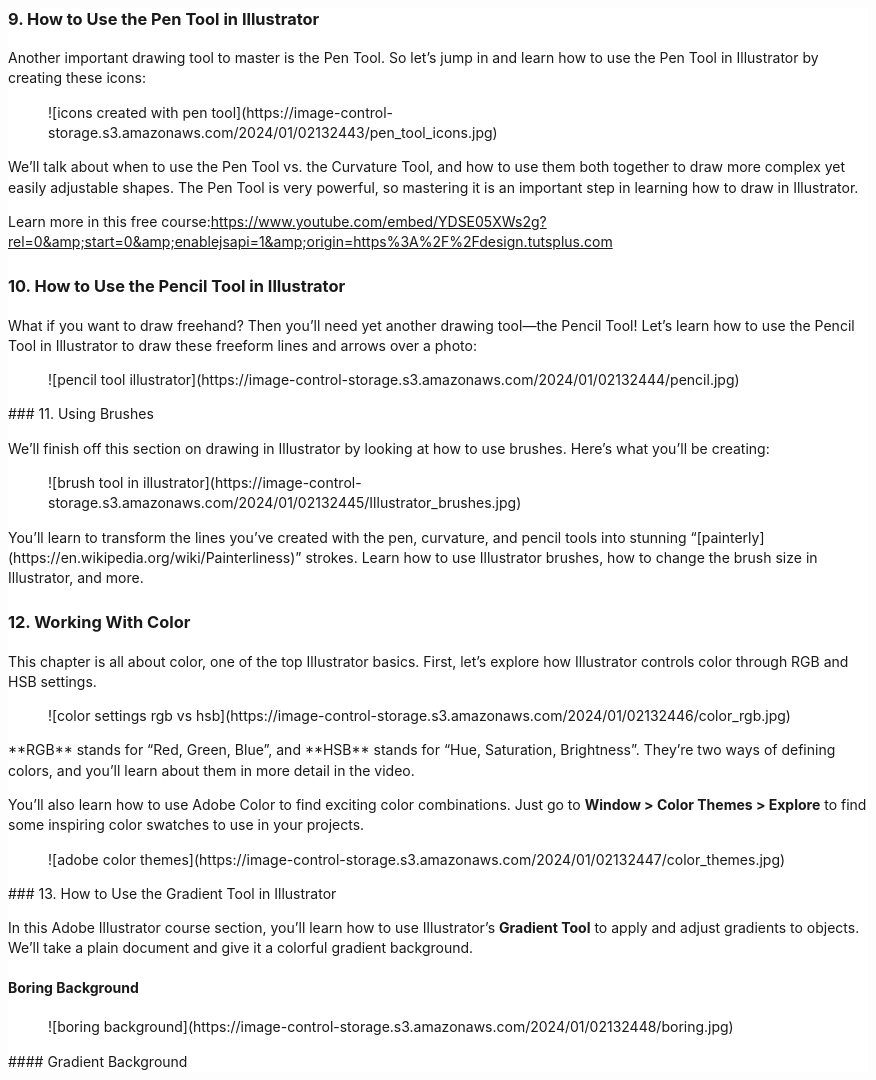 ### 9. How to Use the Pen Tool in Illustrator

Another important drawing tool to master is the Pen Tool. So let’s jump in and learn how to use the Pen Tool in Illustrator by creating these icons:

<div class="wp-block-image"><figure class="aligncenter">![icons created with pen tool](https://image-control-storage.s3.amazonaws.com/2024/01/02132443/pen_tool_icons.jpg)</figure></div>We’ll talk about when to use the Pen Tool vs. the Curvature Tool, and how to use them both together to draw more complex yet easily adjustable shapes. The Pen Tool is very powerful, so mastering it is an important step in learning how to draw in Illustrator.

Learn more in this free course:https://www.youtube.com/embed/YDSE05XWs2g?rel=0&amp;start=0&amp;enablejsapi=1&amp;origin=https%3A%2F%2Fdesign.tutsplus.com

### 10. How to Use the Pencil Tool in Illustrator

What if you want to draw freehand? Then you’ll need yet another drawing tool—the Pencil Tool! Let’s learn how to use the Pencil Tool in Illustrator to draw these freeform lines and arrows over a photo:

<div class="wp-block-image"><figure class="aligncenter">![pencil tool illustrator](https://image-control-storage.s3.amazonaws.com/2024/01/02132444/pencil.jpg)</figure></div>### 11. Using Brushes

We’ll finish off this section on drawing in Illustrator by looking at how to use brushes. Here’s what you’ll be creating:

<div class="wp-block-image"><figure class="aligncenter">![brush tool in illustrator](https://image-control-storage.s3.amazonaws.com/2024/01/02132445/Illustrator_brushes.jpg)</figure></div>You’ll learn to transform the lines you’ve created with the pen, curvature, and pencil tools into stunning “[painterly](https://en.wikipedia.org/wiki/Painterliness)” strokes. Learn how to use Illustrator brushes, how to change the brush size in Illustrator, and more.

### 12. Working With Color

This chapter is all about color, one of the top Illustrator basics. First, let’s explore how Illustrator controls color through RGB and HSB settings.

<div class="wp-block-image"><figure class="aligncenter">![color settings rgb vs hsb](https://image-control-storage.s3.amazonaws.com/2024/01/02132446/color_rgb.jpg)</figure></div>**RGB** stands for “Red, Green, Blue”, and **HSB** stands for “Hue, Saturation, Brightness”. They’re two ways of defining colors, and you’ll learn about them in more detail in the video.

You’ll also learn how to use Adobe Color to find exciting color combinations. Just go to **Window &gt; Color Themes &gt; Explore** to find some inspiring color swatches to use in your projects.

<div class="wp-block-image"><figure class="aligncenter">![adobe color themes](https://image-control-storage.s3.amazonaws.com/2024/01/02132447/color_themes.jpg)</figure></div>### 13. How to Use the Gradient Tool in Illustrator

In this Adobe Illustrator course section, you’ll learn how to use Illustrator’s **Gradient Tool** to apply and adjust gradients to objects. We’ll take a plain document and give it a colorful gradient background.

#### Boring Background

<div class="wp-block-image"><figure class="aligncenter">![boring background](https://image-control-storage.s3.amazonaws.com/2024/01/02132448/boring.jpg)</figure></div>#### Gradient Background
